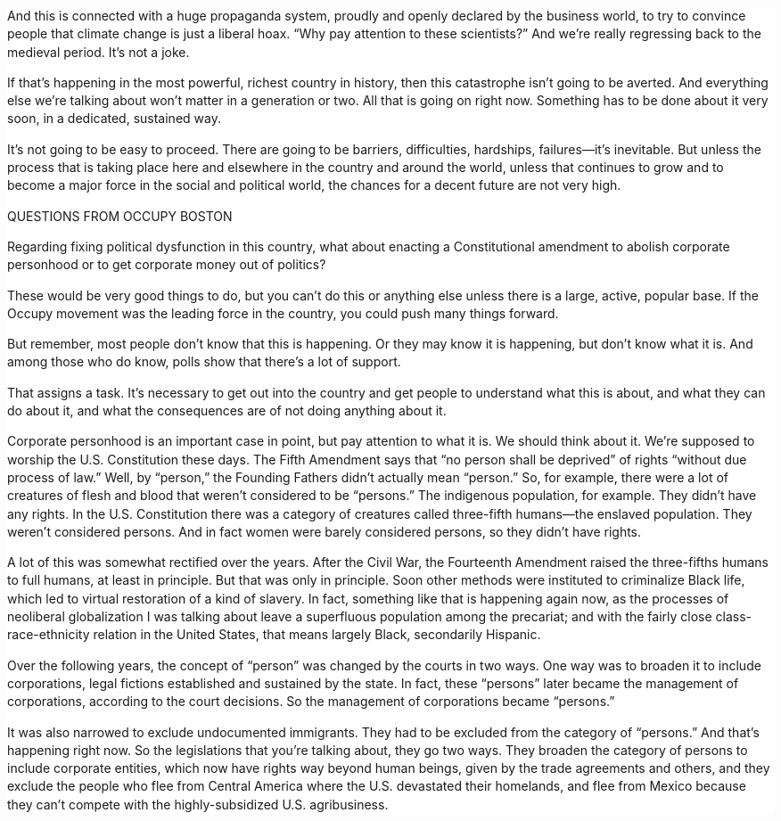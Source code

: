 And this is connected with a huge propaganda system, proudly and openly declared by the business world, to try to convince people that climate change is just a liberal hoax. “Why pay attention to these scientists?” And we’re really regressing back to the medieval period. It’s not a joke.

If that’s happening in the most powerful, richest country in history, then this catastrophe isn’t going to be averted. And everything else we’re talking about won’t matter in a generation or two. All that is going on right now. Something has to be done about it very soon, in a dedicated, sustained way.

It’s not going to be easy to proceed. There are going to be barriers, difficulties, hardships, failures—it’s inevitable. But unless the process that is taking place here and elsewhere in the country and around the world, unless that continues to grow and to become a major force in the social and political world, the chances for a decent future are not very high.

QUESTIONS FROM OCCUPY BOSTON

Regarding fixing political dysfunction in this country, what about enacting a Constitutional amendment to abolish corporate personhood or to get corporate money out of politics?

These would be very good things to do, but you can’t do this or anything else unless there is a large, active, popular base. If the Occupy movement was the leading force in the country, you could push many things forward.

But remember, most people don’t know that this is happening. Or they may know it is happening, but don’t know what it is. And among those who do know, polls show that there’s a lot of support.

That assigns a task. It’s necessary to get out into the country and get people to understand what this is about, and what they can do about it, and what the consequences are of not doing anything about it.

Corporate personhood is an important case in point, but pay attention to what it is. We should think about it. We’re supposed to worship the U.S. Constitution these days. The Fifth Amendment says that “no person shall be deprived” of rights “without due process of law.” Well, by “person,” the Founding Fathers didn’t actually mean “person.” So, for example, there were a lot of creatures of flesh and blood that weren’t considered to be “persons.” The indigenous population, for example. They didn’t have any rights. In the U.S. Constitution there was a category of creatures called three-fifth humans—the enslaved population. They weren’t considered persons. And in fact women were barely considered persons, so they didn’t have rights.

A lot of this was somewhat rectified over the years. After the Civil War, the Fourteenth Amendment raised the three-fifths humans to full humans, at least in principle. But that was only in principle. Soon other methods were instituted to criminalize Black life, which led to virtual restoration of a kind of slavery. In fact, something like that is happening again now, as the processes of neoliberal globalization I was talking about leave a superfluous population among the precariat; and with the fairly close class-race-ethnicity relation in the United States, that means largely Black, secondarily Hispanic.

Over the following years, the concept of “person” was changed by the courts in two ways. One way was to broaden it to include corporations, legal fictions established and sustained by the state. In fact, these “persons” later became the management of corporations, according to the court decisions. So the management of corporations became “persons.”

It was also narrowed to exclude undocumented immigrants. They had to be excluded from the category of “persons.” And that’s happening right now. So the legislations that you’re talking about, they go two ways. They broaden the category of persons to include corporate entities, which now have rights way beyond human beings, given by the trade agreements and others, and they exclude the people who flee from Central America where the U.S. devastated their homelands, and flee from Mexico because they can’t compete with the highly-subsidized U.S. agribusiness.
